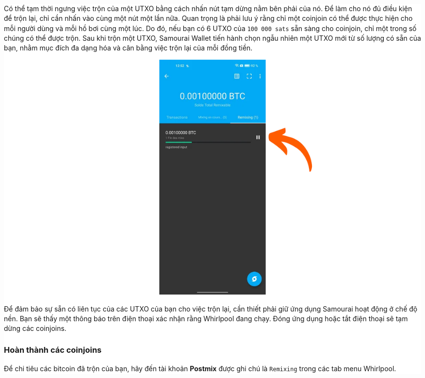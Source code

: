 Có thể tạm thời ngưng việc trộn của một UTXO bằng cách nhấn nút tạm dừng nằm bên phải của nó. Để làm cho nó đủ điều kiện để trộn lại, chỉ cần nhấn vào cùng một nút một lần nữa. Quan trọng là phải lưu ý rằng chỉ một coinjoin có thể được thực hiện cho mỗi người dùng và mỗi hồ bơi cùng một lúc. Do đó, nếu bạn có 6 UTXO của `100 000 sats` sẵn sàng cho coinjoin, chỉ một trong số chúng có thể được trộn. Sau khi trộn một UTXO, Samourai Wallet tiến hành chọn ngẫu nhiên một UTXO mới từ số lượng có sẵn của bạn, nhằm mục đích đa dạng hóa và cân bằng việc trộn lại của mỗi đồng tiền.

![samourai](assets/notext/36.webp)

Để đảm bảo sự sẵn có liên tục của các UTXO của bạn cho việc trộn lại, cần thiết phải giữ ứng dụng Samourai hoạt động ở chế độ nền. Bạn sẽ thấy một thông báo trên điện thoại xác nhận rằng Whirlpool đang chạy. Đóng ứng dụng hoặc tắt điện thoại sẽ tạm dừng các coinjoins.

### Hoàn thành các coinjoins
Để chi tiêu các bitcoin đã trộn của bạn, hãy đến tài khoản **Postmix** được ghi chú là `Remixing` trong các tab menu Whirlpool.
